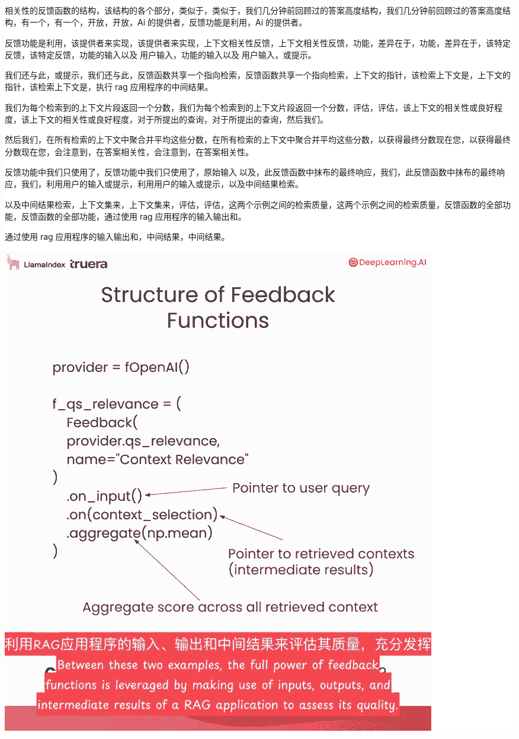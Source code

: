 相关性的反馈函数的结构，该结构的各个部分，类似于，类似于，我们几分钟前回顾过的答案高度结构，我们几分钟前回顾过的答案高度结构，有一个，有一个，开放，开放，Ai 的提供者，反馈功能是利用，Ai 的提供者。

反馈功能是利用，该提供者来实现，该提供者来实现，上下文相关性反馈，上下文相关性反馈，功能，差异在于，功能，差异在于，该特定反馈，该特定反馈，功能的输入以及 用户输入，功能的输入以及 用户输入，或提示。

我们还与此，或提示，我们还与此，反馈函数共享一个指向检索，反馈函数共享一个指向检索，上下文的指针，该检索上下文是，上下文的指针，该检索上下文是，执行 rag 应用程序的中间结果。

我们为每个检索到的上下文片段返回一个分数，我们为每个检索到的上下文片段返回一个分数，评估，评估，该上下文的相关性或良好程度，该上下文的相关性或良好程度，对于所提出的查询，对于所提出的查询，然后我们。

然后我们，在所有检索的上下文中聚合并平均这些分数，在所有检索的上下文中聚合并平均这些分数，以获得最终分数现在您，以获得最终分数现在您，会注意到，在答案相关性，会注意到，在答案相关性。

反馈功能中我们只使用了，反馈功能中我们只使用了，原始输入 以及，此反馈函数中抹布的最终响应，我们，此反馈函数中抹布的最终响应，我们，利用用户的输入或提示，利用用户的输入或提示，以及中间结果检索。

以及中间结果检索，上下文集来，上下文集来，评估，评估，这两个示例之间的检索质量，这两个示例之间的检索质量，反馈函数的全部功能，反馈函数的全部功能，通过使用 rag 应用程序的输入输出和。

通过使用 rag 应用程序的输入输出和，中间结果，中间结果。

![](img/a2005aee8b790bf2f86eafe6547573fe_49.png)
